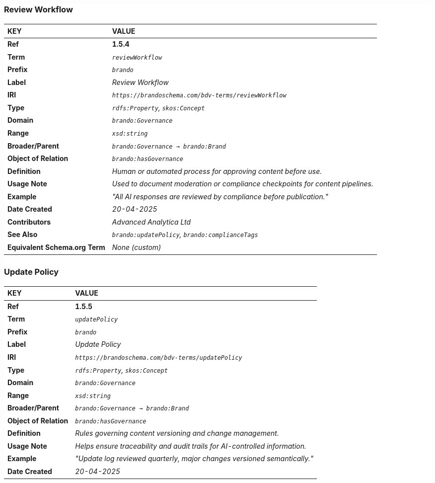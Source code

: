 
### Review Workflow

| **KEY** | **VALUE** |
|:--------|:----------|
| **Ref** | **1.5.4** |
| **Term** | *`reviewWorkflow`* |
| **Prefix** | *`brando`* |
| **Label** | *Review Workflow* |
| **IRI** | *`https://brandoschema.com/bdv-terms/reviewWorkflow`* |
| **Type** | *`rdfs:Property`, `skos:Concept`* |
| **Domain** | *`brando:Governance`* |
| **Range** | *`xsd:string`* |
| **Broader/Parent** | *`brando:Governance → brando:Brand`* |
| **Object of Relation** | *`brando:hasGovernance`* |
| **Definition** | *Human or automated process for approving content before use.* |
| **Usage Note** | *Used to document moderation or compliance checkpoints for content pipelines.* |
| **Example** | *"All AI responses are reviewed by compliance before publication."* |
| **Date Created** | *20-04-2025* |
| **Contributors** | *Advanced Analytica Ltd* |
| **See Also** | *`brando:updatePolicy`, `brando:complianceTags`* |
| **Equivalent Schema.org Term** | *None (custom)* |


### Update Policy

| **KEY** | **VALUE** |
|:--------|:----------|
| **Ref** | **1.5.5** |
| **Term** | *`updatePolicy`* |
| **Prefix** | *`brando`* |
| **Label** | *Update Policy* |
| **IRI** | *`https://brandoschema.com/bdv-terms/updatePolicy`* |
| **Type** | *`rdfs:Property`, `skos:Concept`* |
| **Domain** | *`brando:Governance`* |
| **Range** | *`xsd:string`* |
| **Broader/Parent** | *`brando:Governance → brando:Brand`* |
| **Object of Relation** | *`brando:hasGovernance`* |
| **Definition** | *Rules governing content versioning and change management.* |
| **Usage Note** | *Helps ensure traceability and audit trails for AI-controlled information.* |
| **Example** | *"Update log reviewed quarterly, major changes versioned semantically."* |
| **Date Created** | *20-04-2025* |